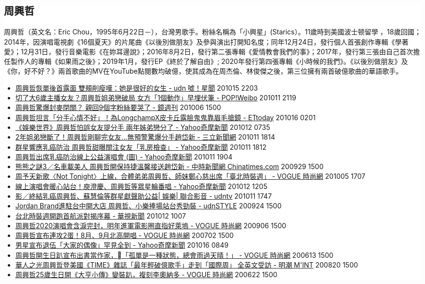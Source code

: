 ## 周興哲

周興哲（英文名：Eric Chou，1995年6月22日－），台灣男歌手。粉絲名稱為「小興星」(Starics）。11歲時到美國波士顿留學 ，18歲回國；2014年，因演唱電視劇《16個夏天》的片尾曲《以後別做朋友》及參與演出打開知名度；同年12月24日，發行個人首張創作專輯《學著愛》；12月31日，發行音樂電影《在妳耳邊說》；2016年8月2日，發行第二張專輯《愛情教會我們的事》；2017年，發行第三張由自己首次擔任製作人的專輯《如果雨之後》；2019年1月，發行EP《終於了解自由》; 2020年發行第四張專輯《小時候的我們》。《以後別做朋友》及《你，好不好？》兩首歌曲的MV在YouTube點閱數均破億，使其成為在周杰倫、林俊傑之後，第三位擁有兩首破億歌曲的華語歌手。
- [周興哲恢單後首露面 雙頰削瘦嘆：她是很好的女生 - udn 噓！星聞](https://stars.udn.com/star/story/10091/4938792 "周興哲恢單後首露面 雙頰削瘦嘆：她是很好的女生 - udn 噓！星聞") 201015 2203
- [切了大6歲主播女友？周興哲姐弟戀破局 女方「1個動作」早埋伏筆 - POP!Weibo](https://ipop.sina.com.tw/posts/502028 "切了大6歲主播女友？周興哲姐弟戀破局 女方「1個動作」早埋伏筆 - POP!Weibo") 201011 2119
- [周興哲驚爆封麥閉關？ 親回9個字粉絲要哭了 - 鏡週刊](https://www.mirrormedia.mg/story/20201006ent031/ "周興哲驚爆封麥閉關？ 親回9個字粉絲要哭了 - 鏡週刊") 201006 1500
- [周興哲坦言「分手心情不好」！為LongchampX皮卡丘露臉鬼鬼靠眉毛搶鏡 - ETtoday](https://fashion.ettoday.net/news/1832559 "周興哲坦言「分手心情不好」！為LongchampX皮卡丘露臉鬼鬼靠眉毛搶鏡 - ETtoday") 201016 0201
- [《娛樂世界》周興哲怕誤女友提分手 兩年姊弟戀分了 - Yahoo奇摩新聞](https://tw.stock.yahoo.com/news/%E5%A8%9B%E6%A8%82%E4%B8%96%E7%95%8C-%E5%91%A8%E8%88%88%E5%93%B2%E6%80%95%E8%AA%A4%E5%A5%B3%E5%8F%8B%E6%8F%90%E5%88%86%E6%89%8B-%E5%85%A9%E5%B9%B4%E5%A7%8A%E5%BC%9F%E6%88%80%E5%88%86%E4%BA%86-233538921.html "《娛樂世界》周興哲怕誤女友提分手 兩年姊弟戀分了 - Yahoo奇摩新聞") 201012 0735
- [2年姐弟戀斷了！周興哲剛聊完女友…無預警驚爆分手趙岱新 - 三立新聞網](https://star.setn.com/news/829239 "2年姐弟戀斷了！周興哲剛聊完女友…無預警驚爆分手趙岱新 - 三立新聞網") 201011 1814
- [群星響應乳癌防治 周興哲甜曝關注女友「乳房檢查」 - Yahoo奇摩新聞](https://tw.news.yahoo.com/%E7%BE%A4%E6%98%9F%E9%9F%BF%E6%87%89%E4%B9%B3%E7%99%8C%E9%98%B2%E6%B2%BB-%E5%91%A8%E8%88%88%E5%93%B2%E7%94%9C%E6%9B%9D%E9%97%9C%E6%B3%A8%E5%A5%B3%E5%8F%8B-%E4%B9%B3%E6%88%BF%E6%AA%A2%E6%9F%A5-101224708.html "群星響應乳癌防治 周興哲甜曝關注女友「乳房檢查」 - Yahoo奇摩新聞") 201011 1812
- [周興哲出席乳癌防治線上公益演唱會 (圖) - Yahoo奇摩新聞](https://tw.news.yahoo.com/%E5%91%A8%E8%88%88%E5%93%B2%E5%87%BA%E5%B8%AD%E4%B9%B3%E7%99%8C%E9%98%B2%E6%B2%BB%E7%B7%9A%E4%B8%8A%E5%85%AC%E7%9B%8A%E6%BC%94%E5%94%B1%E6%9C%83-%E5%9C%96-110413636.html "周興哲出席乳癌防治線上公益演唱會 (圖) - Yahoo奇摩新聞") 201011 1904
- [熊熊之謎3／名車載美人 周興哲開保持捷溫馨接送趙岱新 - 中時新聞網 Chinatimes.com](https://www.chinatimes.com/realtimenews/20200929000992-260404 "熊熊之謎3／名車載美人 周興哲開保持捷溫馨接送趙岱新 - 中時新聞網 Chinatimes.com") 200929 1500
- [周予天新歌〈Not Tonight〉上線，合體弟弟周興哲、師妹鄭心慈出席「臺北時裝週」 - VOGUE 時尚網](https://www.vogue.com.tw/entertainment/article/alex-chou-not-tonight "周予天新歌〈Not Tonight〉上線，合體弟弟周興哲、師妹鄭心慈出席「臺北時裝週」 - VOGUE 時尚網") 201005 1707
- [線上演唱會暖心站台！庾澄慶、周興哲等眾星輪番唱 - Yahoo奇摩新聞](https://tw.news.yahoo.com/%E7%B7%9A%E4%B8%8A%E6%BC%94%E5%94%B1%E6%9C%83%E6%9A%96%E5%BF%83%E7%AB%99%E5%8F%B0-%E5%BA%BE%E6%BE%84%E6%85%B6-%E5%91%A8%E8%88%88%E5%93%B2%E7%AD%89%E7%9C%BE%E6%98%9F%E8%BC%AA%E7%95%AA%E5%94%B1-035302810.html "線上演唱會暖心站台！庾澄慶、周興哲等眾星輪番唱 - Yahoo奇摩新聞") 201012 1205
- [影／終結乳癌周興哲、蘇慧倫等群星獻聲助公益| 娛樂| 聯合影音 - udntv](https://video.udn.com/news/1188698 "影／終結乳癌周興哲、蘇慧倫等群星獻聲助公益| 娛樂| 聯合影音 - udntv") 201011 1747
- [Jordan Brand進駐台中開大店 周興哲、小樂捧場站台秀勁裝 - udnSTYLE](https://style.udn.com/style/story/8066/4885363 "Jordan Brand進駐台中開大店 周興哲、小樂捧場站台秀勁裝 - udnSTYLE") 200924 1500
- [台北時裝週開跑首航派對揭序幕 - 華視新聞](https://news.cts.com.tw/cts/arts/202010/202010122016691.html "台北時裝週開跑首航派對揭序幕 - 華視新聞") 201012 1007
- [周興哲2020演唱會含淚完封，明年進軍電影圈直指好萊塢 - VOGUE 時尚網](https://www.vogue.com.tw/entertainment/article/eric-chou-concert-after-party "周興哲2020演唱會含淚完封，明年進軍電影圈直指好萊塢 - VOGUE 時尚網") 200906 1500
- [周興哲宣布連攻2蛋！8月、9月北高開唱 - VOGUE 時尚網](https://www.vogue.com.tw/entertainment/article/eric-chou-concert-taipei-kaohsiung "周興哲宣布連攻2蛋！8月、9月北高開唱 - VOGUE 時尚網") 200702 1500
- [男星宣布退伍「大家的偶像」罕見全到 - Yahoo奇摩新聞](https://tw.news.yahoo.com/%E7%94%B7%E6%98%9F%E5%AE%A3%E5%B8%83%E9%80%80%E4%BC%8D-%E5%A4%A7%E5%AE%B6%E7%9A%84%E5%81%B6%E5%83%8F-%E7%BD%95%E8%A6%8B%E5%85%A8%E5%88%B0-231006833.html "男星宣布退伍「大家的偶像」罕見全到 - Yahoo奇摩新聞") 201016 0849
- [周興哲開生日趴宣布出書當作家，「孤單是一種狀態，總會雨過天晴！」 - VOGUE 時尚網](https://www.vogue.com.tw/entertainment/article/eric-chou-birthday-concert "周興哲開生日趴宣布出書當作家，「孤單是一種狀態，總會雨過天晴！」 - VOGUE 時尚網") 200613 1500
- [華人之光周興哲登美國《TIME》雜誌「最年輕破億歌手」走到「國際周」 全英文受訪 - 明潮 M'INT](https://www.mingweekly.com/entertainment/music/content-21812.html "華人之光周興哲登美國《TIME》雜誌「最年輕破億歌手」走到「國際周」 全英文受訪 - 明潮 M'INT") 200820 1500
- [周興哲25歲生日開《大亨小傳》變裝趴，複刻李奧納多 - VOGUE 時尚網](https://www.vogue.com.tw/entertainment/article/eric-chou-birthday-party2020 "周興哲25歲生日開《大亨小傳》變裝趴，複刻李奧納多 - VOGUE 時尚網") 200622 1500
